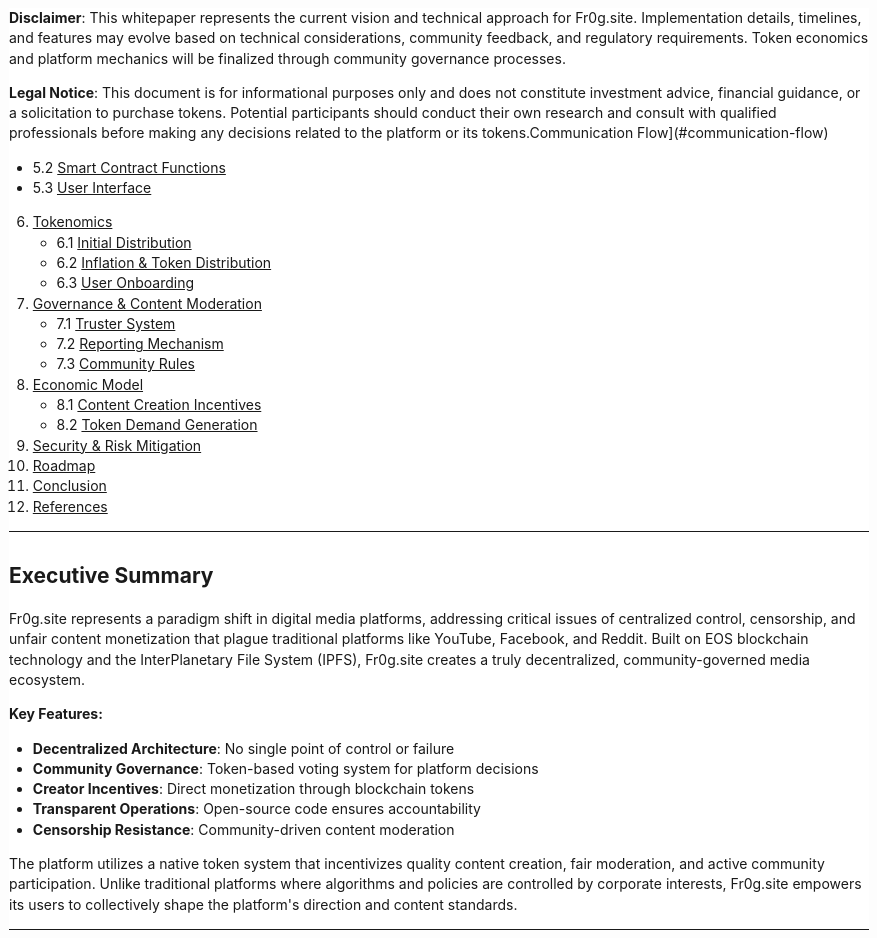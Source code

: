 **Disclaimer**: This whitepaper represents the current vision and technical approach for Fr0g.site. Implementation details, timelines, and features may evolve based on technical considerations, community feedback, and regulatory requirements. Token economics and platform mechanics will be finalized through community governance processes.

**Legal Notice**: This document is for informational purposes only and does not constitute investment advice, financial guidance, or a solicitation to purchase tokens. Potential participants should conduct their own research and consult with qualified professionals before making any decisions related to the platform or its tokens.Communication Flow](#communication-flow)
   - 5.2 [Smart Contract Functions](#smart-contract-functions)
   - 5.3 [User Interface](#user-interface)
6. [Tokenomics](#tokenomics)
   - 6.1 [Initial Distribution](#initial-distribution)
   - 6.2 [Inflation & Token Distribution](#inflation--token-distribution)
   - 6.3 [User Onboarding](#user-onboarding)
7. [Governance & Content Moderation](#governance--content-moderation)
   - 7.1 [Truster System](#truster-system)
   - 7.2 [Reporting Mechanism](#reporting-mechanism)
   - 7.3 [Community Rules](#community-rules)
8. [Economic Model](#economic-model)
   - 8.1 [Content Creation Incentives](#content-creation-incentives)
   - 8.2 [Token Demand Generation](#token-demand-generation)
9. [Security & Risk Mitigation](#security--risk-mitigation)
10. [Roadmap](#roadmap)
11. [Conclusion](#conclusion)
12. [References](#references)









---

## Executive Summary

Fr0g.site represents a paradigm shift in digital media platforms, addressing critical issues of centralized control, censorship, and unfair content monetization that plague traditional platforms like YouTube, Facebook, and Reddit. Built on EOS blockchain technology and the InterPlanetary File System (IPFS), Fr0g.site creates a truly decentralized, community-governed media ecosystem.

**Key Features:**
- **Decentralized Architecture**: No single point of control or failure
- **Community Governance**: Token-based voting system for platform decisions
- **Creator Incentives**: Direct monetization through blockchain tokens
- **Transparent Operations**: Open-source code ensures accountability
- **Censorship Resistance**: Community-driven content moderation

The platform utilizes a native token system that incentivizes quality content creation, fair moderation, and active community participation. Unlike traditional platforms where algorithms and policies are controlled by corporate interests, Fr0g.site empowers its users to collectively shape the platform's direction and content standards.

---